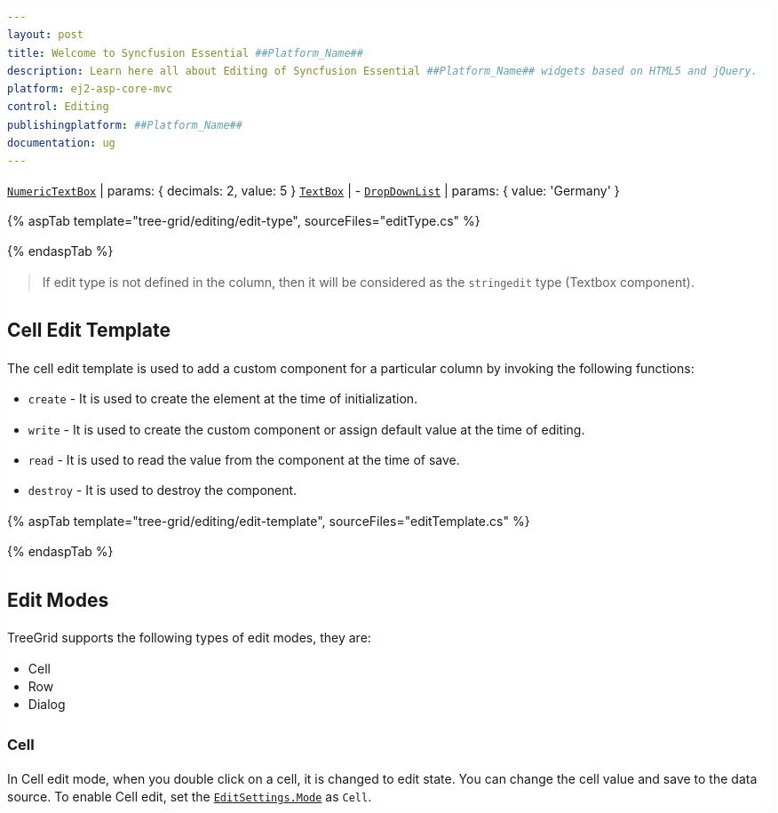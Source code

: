 ```yaml
---
layout: post
title: Welcome to Syncfusion Essential ##Platform_Name##
description: Learn here all about Editing of Syncfusion Essential ##Platform_Name## widgets based on HTML5 and jQuery.
platform: ej2-asp-core-mvc
control: Editing
publishingplatform: ##Platform_Name##
documentation: ug
---
```


[`NumericTextBox`](../numerictextbox) | params: { decimals: 2, value: 5 }
[`TextBox`](../textbox) | -
[`DropDownList`](../drop-down-list) | params: { value: 'Germany' }

{% aspTab template="tree-grid/editing/edit-type", sourceFiles="editType.cs" %}

{% endaspTab %}

> If edit type is not defined in the column, then it will be considered as the `stringedit` type (Textbox component).

## Cell Edit Template

The cell edit template is used to add a custom component for a particular column by invoking the following functions:

* `create` - It is used to create the element at the time of initialization.

* `write` - It is used to create the custom component or assign default value at the time of editing.

* `read` - It is used to read the value from the component at the time of save.

* `destroy` - It is used to destroy the component.

{% aspTab template="tree-grid/editing/edit-template", sourceFiles="editTemplate.cs" %}

{% endaspTab %}

## Edit Modes

TreeGrid supports the following types of edit modes, they are:

* Cell
* Row
* Dialog

### Cell

In Cell edit mode, when you double click on a cell, it is changed to edit state.
You can change the cell value and save to the data source.
To enable Cell edit, set the [`EditSettings.Mode`](https://help.syncfusion.com/cr/cref_files/aspnetcore-js2/Syncfusion.EJ2~Syncfusion.EJ2.TreeGrid.TreeGridEditSettings~Mode.html) as `Cell`.
